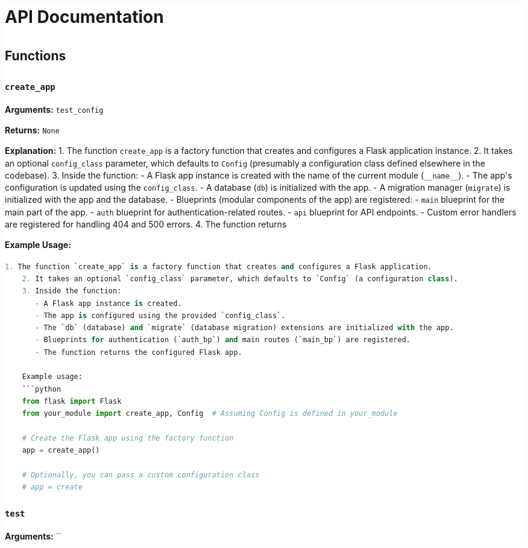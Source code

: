 # API Documentation

## Functions

### `create_app`
**Arguments:** `test_config`

**Returns:** `None`

**Explanation:** 1. The function `create_app` is a factory function that creates and configures a Flask application instance.
    2. It takes an optional `config_class` parameter, which defaults to `Config` (presumably a configuration class defined elsewhere in the codebase).
    3. Inside the function:
       - A Flask app instance is created with the name of the current module (`__name__`).
       - The app's configuration is updated using the `config_class`.
       - A database (`db`) is initialized with the app.
       - A migration manager (`migrate`) is initialized with the app and the database.
       - Blueprints (modular components of the app) are registered:
         - `main` blueprint for the main part of the app.
         - `auth` blueprint for authentication-related routes.
         - `api` blueprint for API endpoints.
       - Custom error handlers are registered for handling 404 and 500 errors.
    4. The function returns

**Example Usage:**
```python
1. The function `create_app` is a factory function that creates and configures a Flask application.
    2. It takes an optional `config_class` parameter, which defaults to `Config` (a configuration class).
    3. Inside the function:
       - A Flask app instance is created.
       - The app is configured using the provided `config_class`.
       - The `db` (database) and `migrate` (database migration) extensions are initialized with the app.
       - Blueprints for authentication (`auth_bp`) and main routes (`main_bp`) are registered.
       - The function returns the configured Flask app.

    Example usage:
    ```python
    from flask import Flask
    from your_module import create_app, Config  # Assuming Config is defined in your_module

    # Create the Flask app using the factory function
    app = create_app()

    # Optionally, you can pass a custom configuration class
    # app = create
```

### `test`
**Arguments:** ``
